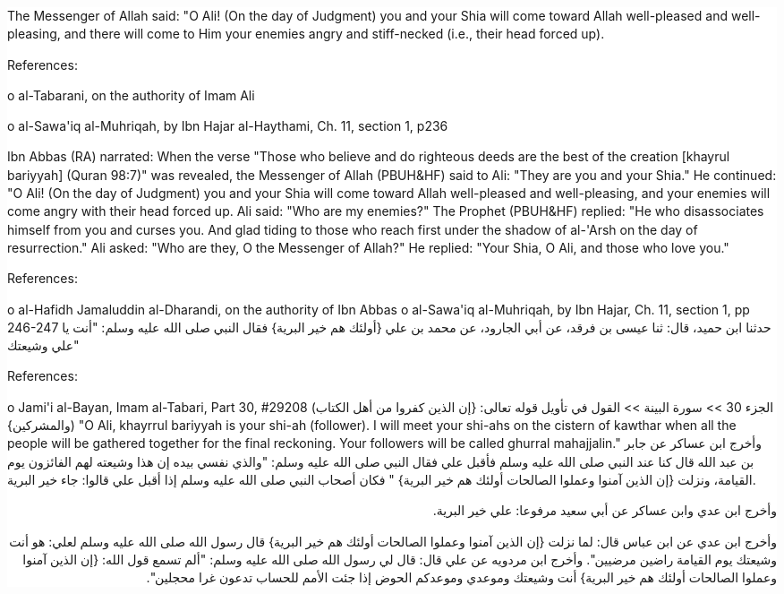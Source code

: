 The Messenger of Allah said: "O Ali! (On the day of Judgment) you and
your Shia will come toward Allah well-pleased and well-pleasing, and
there will come to Him your enemies angry and stiff-necked (i.e., their
head forced up).

References:

o al-Tabarani, on the authority of Imam Ali

o al-Sawa'iq al-Muhriqah, by Ibn Hajar al-Haythami, Ch. 11, section 1,
p236

Ibn Abbas (RA) narrated: When the verse "Those who believe and do
righteous deeds are the best of the creation [khayrul bariyyah] (Quran
98:7)" was revealed, the Messenger of Allah (PBUH&HF) said to Ali: "They
are you and your Shia." He continued: "O Ali! (On the day of Judgment)
you and your Shia will come toward Allah well-pleased and well-pleasing,
and your enemies will come angry with their head forced up. Ali said:
"Who are my enemies?" The Prophet (PBUH&HF) replied: "He who
disassociates himself from you and curses you. And glad tiding to those
who reach first under the shadow of al-'Arsh on the day of
resurrection." Ali asked: "Who are they, O the Messenger of Allah?" He
replied: "Your Shia, O Ali, and those who love you."

References:

o al-Hafidh Jamaluddin al-Dharandi, on the authority of Ibn Abbas o
al-Sawa'iq al-Muhriqah, by Ibn Hajar, Ch. 11, section 1, pp 246-247
حدثنا ابن حميد، قال: ثنا عيسى بن فرقد، عن أبي الجارود، عن محمد بن علي
{أولئك هم خير البرية} فقال النبي صلى الله عليه وسلم: "أنت يا علي
وشيعتك"

References:

o Jami'i al-Bayan, Imam al-Tabari, Part 30, \#29208 (الجزء 30 \>\> سورة
البينة \>\> القول في تأويل قوله تعالى: {إن الذين كفروا من أهل الكتاب
والمشركين}) "O Ali, khayrrul bariyyah is your shi-ah (follower). I will
meet your shi-ahs on the cistern of kawthar when all the people will be
gathered together for the final reckoning. Your followers will be called
ghurral mahajjalin." وأخرج ابن عساكر عن جابر بن عبد الله قال كنا عند
النبي صلى الله عليه وسلم فأقبل علي فقال النبي صلى الله عليه وسلم: "والذي
نفسي بيده إن هذا وشيعته لهم الفائزون يوم القيامة، ونزلت {إن الذين آمنوا
وعملوا الصالحات أولئك هم خير البرية} " فكان أصحاب النبي صلى الله عليه
وسلم إذا أقبل علي قالوا: جاء خير البرية.

<p dir="rtl">
وأخرج ابن عدي وابن عساكر عن أبي سعيد مرفوعا: علي خير البرية.
</p>

<p dir="rtl">
وأخرج ابن عدي عن ابن عباس قال: لما نزلت {إن الذين آمنوا وعملوا الصالحات
أولئك هم خير البرية} قال رسول الله صلى الله عليه وسلم لعلي: هو أنت
وشيعتك يوم القيامة راضين مرضيين". وأخرج ابن مردويه عن علي قال: قال لي
رسول الله صلى الله عليه وسلم: "ألم تسمع قول الله: {إن الذين آمنوا وعملوا
الصالحات أولئك هم خير البرية} أنت وشيعتك وموعدي وموعدكم الحوض إذا جئت
الأمم للحساب تدعون غرا محجلين".
</p>
